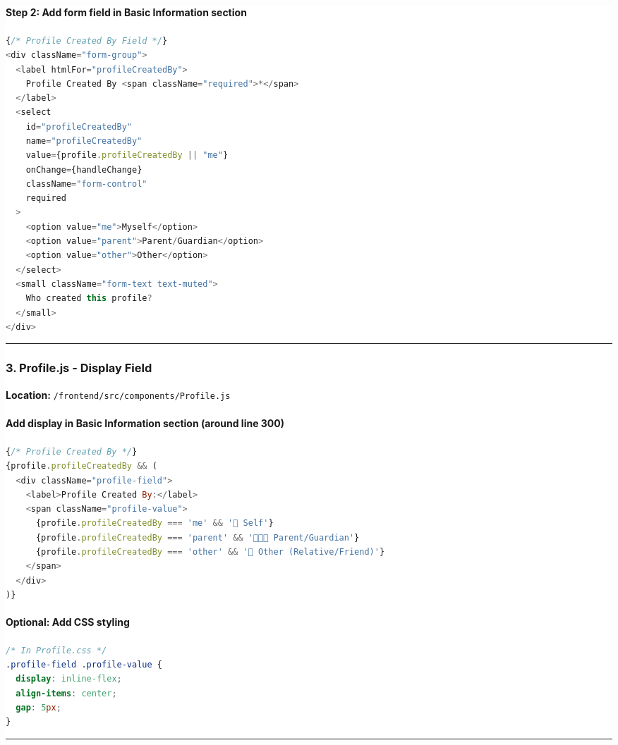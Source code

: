 #### Step 2: Add form field in Basic Information section
```javascript
{/* Profile Created By Field */}
<div className="form-group">
  <label htmlFor="profileCreatedBy">
    Profile Created By <span className="required">*</span>
  </label>
  <select
    id="profileCreatedBy"
    name="profileCreatedBy"
    value={profile.profileCreatedBy || "me"}
    onChange={handleChange}
    className="form-control"
    required
  >
    <option value="me">Myself</option>
    <option value="parent">Parent/Guardian</option>
    <option value="other">Other</option>
  </select>
  <small className="form-text text-muted">
    Who created this profile?
  </small>
</div>
```

---

### 3. Profile.js - Display Field

**Location:** `/frontend/src/components/Profile.js`

#### Add display in Basic Information section (around line 300)
```javascript
{/* Profile Created By */}
{profile.profileCreatedBy && (
  <div className="profile-field">
    <label>Profile Created By:</label>
    <span className="profile-value">
      {profile.profileCreatedBy === 'me' && '👤 Self'}
      {profile.profileCreatedBy === 'parent' && '👨‍👩‍👧 Parent/Guardian'}
      {profile.profileCreatedBy === 'other' && '👥 Other (Relative/Friend)'}
    </span>
  </div>
)}
```

#### Optional: Add CSS styling
```css
/* In Profile.css */
.profile-field .profile-value {
  display: inline-flex;
  align-items: center;
  gap: 5px;
}
```

---